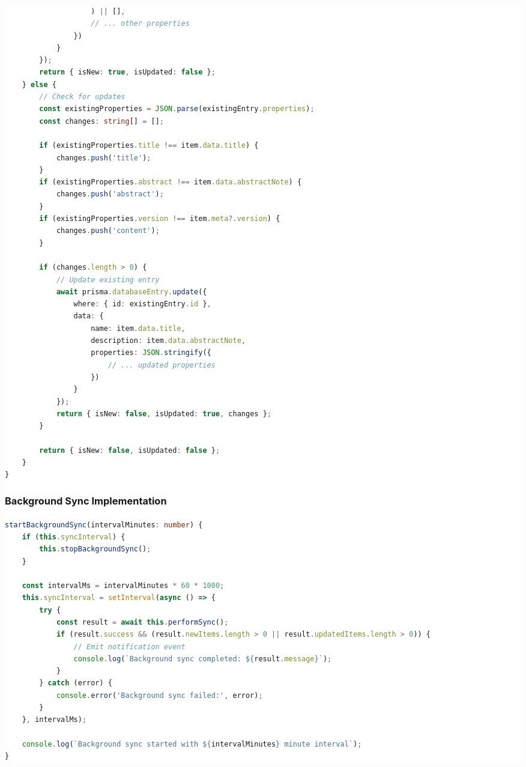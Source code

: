 ```typescript
                    ) || [],
                    // ... other properties
                })
            }
        });
        return { isNew: true, isUpdated: false };
    } else {
        // Check for updates
        const existingProperties = JSON.parse(existingEntry.properties);
        const changes: string[] = [];

        if (existingProperties.title !== item.data.title) {
            changes.push('title');
        }
        if (existingProperties.abstract !== item.data.abstractNote) {
            changes.push('abstract');
        }
        if (existingProperties.version !== item.meta?.version) {
            changes.push('content');
        }

        if (changes.length > 0) {
            // Update existing entry
            await prisma.databaseEntry.update({
                where: { id: existingEntry.id },
                data: {
                    name: item.data.title,
                    description: item.data.abstractNote,
                    properties: JSON.stringify({
                        // ... updated properties
                    })
                }
            });
            return { isNew: false, isUpdated: true, changes };
        }

        return { isNew: false, isUpdated: false };
    }
}
```

### Background Sync Implementation
```typescript
startBackgroundSync(intervalMinutes: number) {
    if (this.syncInterval) {
        this.stopBackgroundSync();
    }

    const intervalMs = intervalMinutes * 60 * 1000;
    this.syncInterval = setInterval(async () => {
        try {
            const result = await this.performSync();
            if (result.success && (result.newItems.length > 0 || result.updatedItems.length > 0)) {
                // Emit notification event
                console.log(`Background sync completed: ${result.message}`);
            }
        } catch (error) {
            console.error('Background sync failed:', error);
        }
    }, intervalMs);

    console.log(`Background sync started with ${intervalMinutes} minute interval`);
}
```
